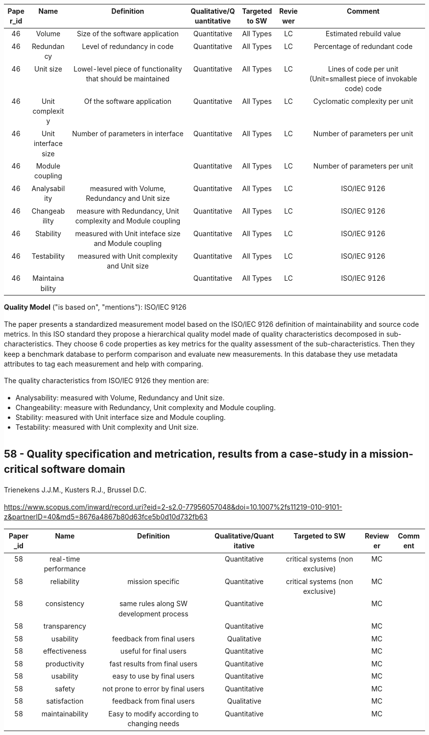 | Paper_id | Name  | Definition | Qualitative/Quantitative | Targeted to SW | Reviewer  | Comment |
| :------: | :---: | :--------: | :----------------------: | :------------: | :-------: | :-----: |
| 46       | Volume | Size of the software application | Quantitative | All Types | LC        | Estimated rebuild value |
| 46       | Redundancy | Level of redundancy in code | Quantitative | All Types | LC        | Percentage of redundant code |
| 46       | Unit size | Lowel-level piece of functionality that should be maintained | Quantitative | All Types | LC        | Lines of code per unit (Unit=smallest piece of invokable code) code |
| 46       | Unit complexity | Of the software application | Quantitative | All Types | LC        | Cyclomatic complexity per unit |
| 46       | Unit interface size | Number of parameters in interface | Quantitative | All Types | LC        | Number of parameters per unit |
| 46       | Module coupling |  | Quantitative | All Types | LC        | Number of parameters per unit | Number of incoming calls per module |
| 46       | Analysability | measured with Volume, Redundancy and Unit size | Quantitative | All Types | LC        | ISO/IEC 9126 |
| 46       | Changeability | measure with Redundancy, Unit complexity and Module coupling | Quantitative | All Types | LC        | ISO/IEC 9126 |
| 46       | Stability | measured with Unit inteface size and Module coupling | Quantitative | All Types | LC        | ISO/IEC 9126 |
| 46       | Testability | measured with Unit complexity and Unit size | Quantitative | All Types | LC        | ISO/IEC 9126 |
| 46       | Maintainability |  | Quantitative | All Types | LC        | ISO/IEC 9126 |

**Quality Model** ("is based on", "mentions"): ISO/IEC 9126

The paper presents a standardized measurement model based on the ISO/IEC 9126 definition of
maintainability and source code metrics. In this ISO standard they propose a hierarchical quality
model made of quality characteristics decomposed in sub-characteristics. They choose 6 code
properties as key metrics for the quality assessment of the sub-characteristics.
Then they keep a benchmark database to perform comparison and evaluate new measurements. In this
database they use metadata attributes to tag each measurement and help with comparing.

The quality characteristics from ISO/IEC 9126 they mention are:

* Analysability: measured with Volume, Redundancy and Unit size.
* Changeability: measure with Redundancy, Unit complexity and Module coupling.
* Stability: measured with Unit interface size and Module coupling.
* Testability: measured with Unit complexity and Unit size.

## 58 - Quality specification and metrication, results from a case-study in a mission-critical software domain

Trienekens J.J.M., Kusters R.J., Brussel D.C.

<https://www.scopus.com/inward/record.uri?eid=2-s2.0-77956057048&doi=10.1007%2fs11219-010-9101-z&partnerID=40&md5=8676a4867b80d63fce5b0d10d732fb63>

| Paper_id | Name  | Definition | Qualitative/Quantitative | Targeted to SW | Reviewer  | Comment |
| :------: | :---: | :--------: | :----------------------: | :------------: | :-------: | :-----: |
| 58 | real-time performance |  | Quantitative | critical systems (non exclusive) | MC |  |
| 58 | reliability | mission specific | Quantitative | critical systems (non exclusive) | MC |  |
| 58 | consistency | same rules along SW development process | Quantitative | | MC |  |
| 58 | transparency | | Quantitative | | MC |  |
| 58 | usability | feedback from final users | Qualitative | | MC |  |
| 58 | effectiveness | useful for final users | Quantitative | | MC |  |
| 58 | productivity | fast results from final users | Quantitative | | MC |  |
| 58 | usability | easy to use by final users | Quantitative | | MC |  |
| 58 | safety |  not prone to error by final users | Quantitative | | MC |  |
| 58 | satisfaction |  feedback from final users | Qualitative | | MC |  |
| 58 | maintainability |  Easy to modify according to changing needs | Quantitative | | MC |  |